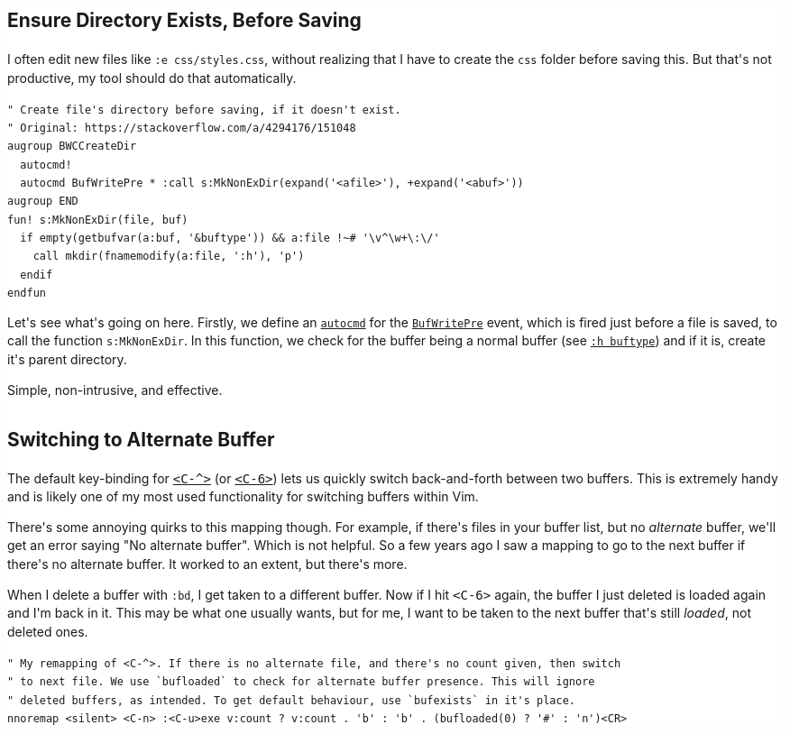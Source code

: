 ## Ensure Directory Exists, Before Saving

I often edit new files like `:e css/styles.css`, without realizing that I have to create the `css`
folder before saving this. But that's not productive, my tool should do that automatically.

```vim linenos=true
" Create file's directory before saving, if it doesn't exist.
" Original: https://stackoverflow.com/a/4294176/151048
augroup BWCCreateDir
  autocmd!
  autocmd BufWritePre * :call s:MkNonExDir(expand('<afile>'), +expand('<abuf>'))
augroup END
fun! s:MkNonExDir(file, buf)
  if empty(getbufvar(a:buf, '&buftype')) && a:file !~# '\v^\w+\:\/'
    call mkdir(fnamemodify(a:file, ':h'), 'p')
  endif
endfun
```

Let's see what's going on here. Firstly, we define an [`autocmd`][autocmd] for the
[`BufWritePre`][BufWritePre] event, which is fired just before a file is saved, to call the function
`s:MkNonExDir`. In this function, we check for the buffer being a normal buffer (see [`:h
buftype`][buftype]) and if it is, create it's parent directory.

Simple, non-intrusive, and effective.

## Switching to Alternate Buffer

The default key-binding for [<kbd>&lt;C-^&gt;</kbd>][key-c-6] (or [<kbd>&lt;C-6&gt;</kbd>][key-c-6])
lets us quickly switch back-and-forth between two buffers. This is extremely handy and is likely one
of my most used functionality for switching buffers within Vim.

There's some annoying quirks to this mapping though. For example, if there's files in your buffer
list, but no *alternate* buffer, we'll get an error saying "No alternate buffer". Which is not
helpful. So a few years ago I saw a mapping to go to the next buffer if there's no alternate buffer.
It worked to an extent, but there's more.

When I delete a buffer with `:bd`, I get taken to a different buffer. Now if I hit
<kbd>&lt;C-6&gt;</kbd> again, the buffer I just deleted is loaded again and I'm back in it. This may
be what one usually wants, but for me, I want to be taken to the next buffer that's still *loaded*,
not deleted ones.

```vim
" My remapping of <C-^>. If there is no alternate file, and there's no count given, then switch
" to next file. We use `bufloaded` to check for alternate buffer presence. This will ignore
" deleted buffers, as intended. To get default behaviour, use `bufexists` in it's place.
nnoremap <silent> <C-n> :<C-u>exe v:count ? v:count . 'b' : 'b' . (bufloaded(0) ? '#' : 'n')<CR>
```


[insertmode]: http://vimdoc.sourceforge.net/htmldoc/options.html#'insertmode'
[i_ctrl-l]: http://vimdoc.sourceforge.net/htmldoc/insert.html#i_CTRL-L
[r/vim]: https://www.reddit.com/r/vim/comments/enlz8x/automating_the_vim_workplace/fe396x0
[autocmd]: http://vimdoc.sourceforge.net/htmldoc/autocmd.html#autocmd.txt
[BufWritePre]: http://vimdoc.sourceforge.net/htmldoc/autocmd.html#BufWritePre
[buftype]: http://vimdoc.sourceforge.net/htmldoc/options.html#'buftype'
[key-c-6]: http://vimdoc.sourceforge.net/htmldoc/editing.html#CTRL-6
[fugitive]: https://github.com/tpope/vim-fugitive
[mapleader]: http://vimdoc.sourceforge.net/htmldoc/map.html#mapleader
[terminal]: http://vimdoc.sourceforge.net/htmldoc/term.html
[key-i-c-u]: http://vimdoc.sourceforge.net/htmldoc/insert.html#i_CTRL-U
[UltiSnips]: https://github.com/sirver/UltiSnips
[sort-cmd]: http://vimdoc.sourceforge.net/htmldoc/change.html#:sort
